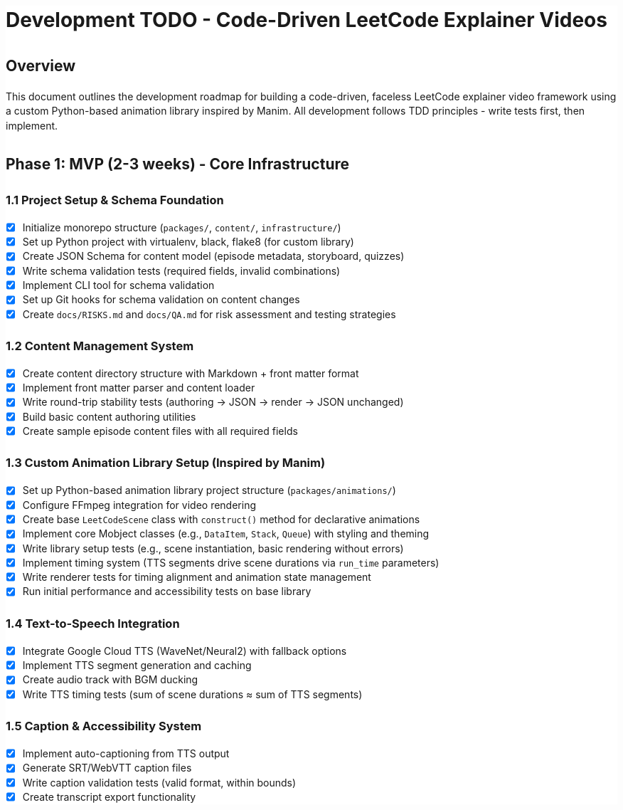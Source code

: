 # Development TODO - Code-Driven LeetCode Explainer Videos

## Overview
This document outlines the development roadmap for building a code-driven, faceless LeetCode explainer video framework using a custom Python-based animation library inspired by Manim. All development follows TDD principles - write tests first, then implement.

## Phase 1: MVP (2-3 weeks) - Core Infrastructure

### 1.1 Project Setup & Schema Foundation
- [x] Initialize monorepo structure (`packages/`, `content/`, `infrastructure/`)
- [x] Set up Python project with virtualenv, black, flake8 (for custom library)
- [x] Create JSON Schema for content model (episode metadata, storyboard, quizzes)
- [x] Write schema validation tests (required fields, invalid combinations)
- [x] Implement CLI tool for schema validation
- [x] Set up Git hooks for schema validation on content changes
- [x] Create `docs/RISKS.md` and `docs/QA.md` for risk assessment and testing strategies

### 1.2 Content Management System
- [x] Create content directory structure with Markdown + front matter format
- [x] Implement front matter parser and content loader
- [x] Write round-trip stability tests (authoring → JSON → render → JSON unchanged)
- [x] Build basic content authoring utilities
- [x] Create sample episode content files with all required fields

### 1.3 Custom Animation Library Setup (Inspired by Manim)
- [x] Set up Python-based animation library project structure (`packages/animations/`)
- [x] Configure FFmpeg integration for video rendering
- [x] Create base `LeetCodeScene` class with `construct()` method for declarative animations
- [x] Implement core Mobject classes (e.g., `DataItem`, `Stack`, `Queue`) with styling and theming
- [x] Write library setup tests (e.g., scene instantiation, basic rendering without errors)
- [x] Implement timing system (TTS segments drive scene durations via `run_time` parameters)
- [x] Write renderer tests for timing alignment and animation state management
- [x] Run initial performance and accessibility tests on base library

### 1.4 Text-to-Speech Integration
- [x] Integrate Google Cloud TTS (WaveNet/Neural2) with fallback options
- [x] Implement TTS segment generation and caching
- [x] Create audio track with BGM ducking
- [x] Write TTS timing tests (sum of scene durations ≈ sum of TTS segments)

### 1.5 Caption & Accessibility System
- [x] Implement auto-captioning from TTS output
- [x] Generate SRT/WebVTT caption files
- [x] Write caption validation tests (valid format, within bounds)
- [x] Create transcript export functionality
